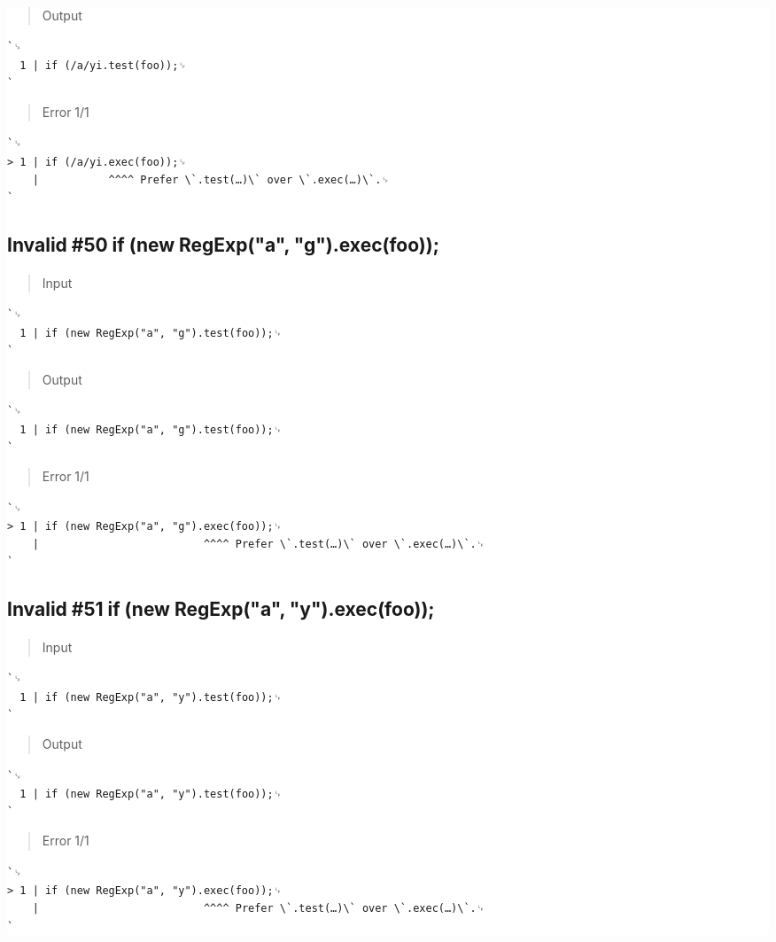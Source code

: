 > Output

    `␊
      1 | if (/a/yi.test(foo));␊
    `

> Error 1/1

    `␊
    > 1 | if (/a/yi.exec(foo));␊
        |           ^^^^ Prefer \`.test(…)\` over \`.exec(…)\`.␊
    `

## Invalid #50 if (new RegExp("a", "g").exec(foo));

> Input

    `␊
      1 | if (new RegExp("a", "g").test(foo));␊
    `

> Output

    `␊
      1 | if (new RegExp("a", "g").test(foo));␊
    `

> Error 1/1

    `␊
    > 1 | if (new RegExp("a", "g").exec(foo));␊
        |                          ^^^^ Prefer \`.test(…)\` over \`.exec(…)\`.␊
    `

## Invalid #51 if (new RegExp("a", "y").exec(foo));

> Input

    `␊
      1 | if (new RegExp("a", "y").test(foo));␊
    `

> Output

    `␊
      1 | if (new RegExp("a", "y").test(foo));␊
    `

> Error 1/1

    `␊
    > 1 | if (new RegExp("a", "y").exec(foo));␊
        |                          ^^^^ Prefer \`.test(…)\` over \`.exec(…)\`.␊
    `
